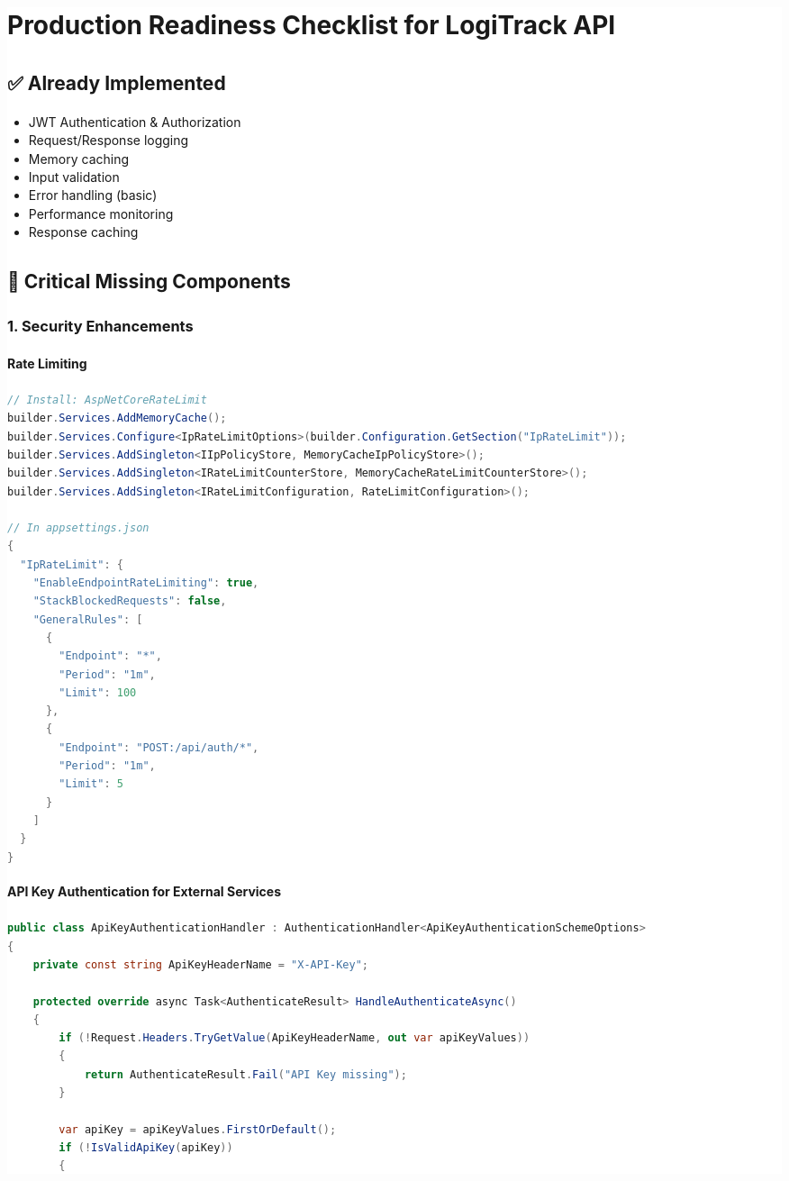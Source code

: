 # Production Readiness Checklist for LogiTrack API

## ✅ **Already Implemented**
- JWT Authentication & Authorization
- Request/Response logging
- Memory caching
- Input validation
- Error handling (basic)
- Performance monitoring
- Response caching

## 🚨 **Critical Missing Components**

### 1. **Security Enhancements**

#### Rate Limiting
```csharp
// Install: AspNetCoreRateLimit
builder.Services.AddMemoryCache();
builder.Services.Configure<IpRateLimitOptions>(builder.Configuration.GetSection("IpRateLimit"));
builder.Services.AddSingleton<IIpPolicyStore, MemoryCacheIpPolicyStore>();
builder.Services.AddSingleton<IRateLimitCounterStore, MemoryCacheRateLimitCounterStore>();
builder.Services.AddSingleton<IRateLimitConfiguration, RateLimitConfiguration>();

// In appsettings.json
{
  "IpRateLimit": {
    "EnableEndpointRateLimiting": true,
    "StackBlockedRequests": false,
    "GeneralRules": [
      {
        "Endpoint": "*",
        "Period": "1m",
        "Limit": 100
      },
      {
        "Endpoint": "POST:/api/auth/*",
        "Period": "1m", 
        "Limit": 5
      }
    ]
  }
}
```

#### API Key Authentication for External Services
```csharp
public class ApiKeyAuthenticationHandler : AuthenticationHandler<ApiKeyAuthenticationSchemeOptions>
{
    private const string ApiKeyHeaderName = "X-API-Key";
    
    protected override async Task<AuthenticateResult> HandleAuthenticateAsync()
    {
        if (!Request.Headers.TryGetValue(ApiKeyHeaderName, out var apiKeyValues))
        {
            return AuthenticateResult.Fail("API Key missing");
        }

        var apiKey = apiKeyValues.FirstOrDefault();
        if (!IsValidApiKey(apiKey))
        {
```